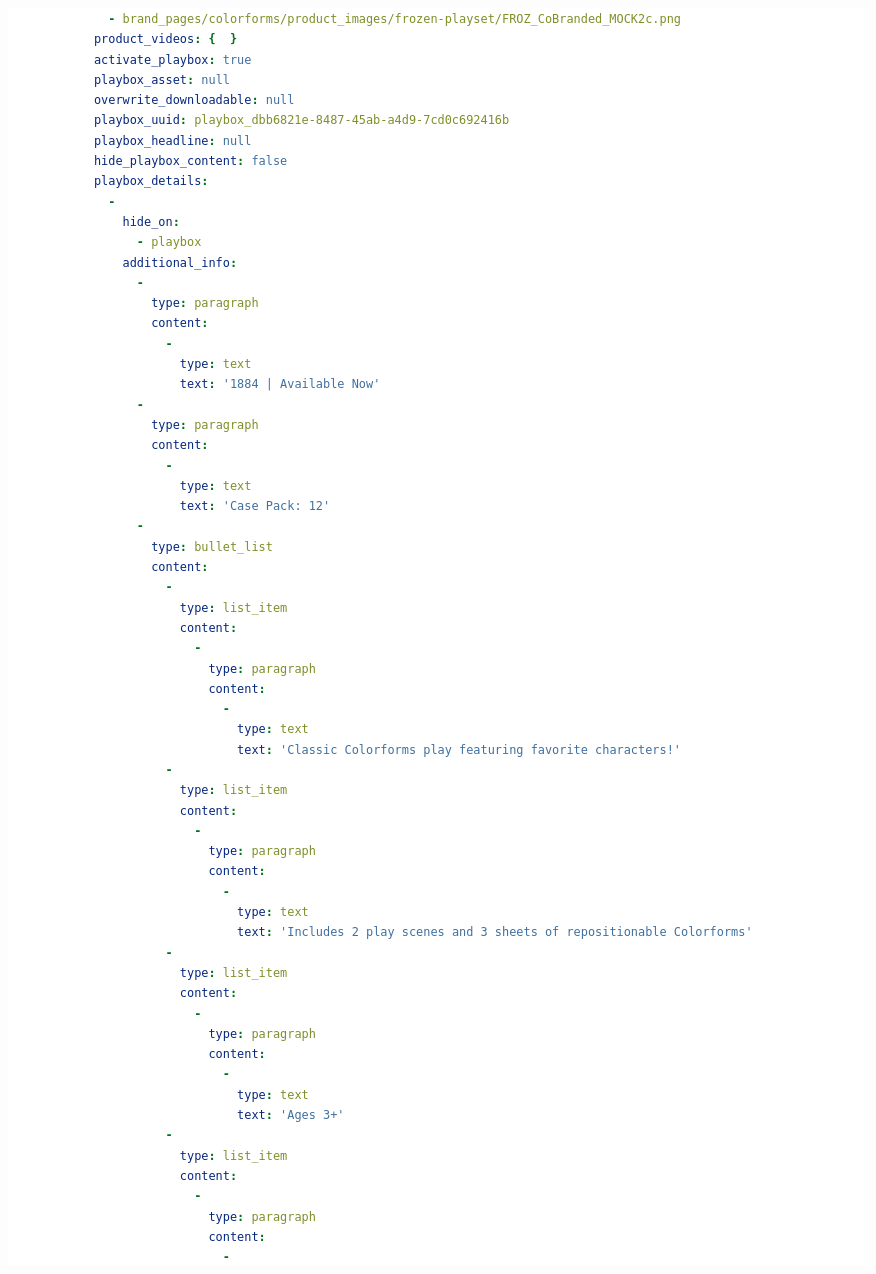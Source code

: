```yaml
              - brand_pages/colorforms/product_images/frozen-playset/FROZ_CoBranded_MOCK2c.png
            product_videos: {  }
            activate_playbox: true
            playbox_asset: null
            overwrite_downloadable: null
            playbox_uuid: playbox_dbb6821e-8487-45ab-a4d9-7cd0c692416b
            playbox_headline: null
            hide_playbox_content: false
            playbox_details:
              -
                hide_on:
                  - playbox
                additional_info:
                  -
                    type: paragraph
                    content:
                      -
                        type: text
                        text: '1884 | Available Now'
                  -
                    type: paragraph
                    content:
                      -
                        type: text
                        text: 'Case Pack: 12'
                  -
                    type: bullet_list
                    content:
                      -
                        type: list_item
                        content:
                          -
                            type: paragraph
                            content:
                              -
                                type: text
                                text: 'Classic Colorforms play featuring favorite characters!'
                      -
                        type: list_item
                        content:
                          -
                            type: paragraph
                            content:
                              -
                                type: text
                                text: 'Includes 2 play scenes and 3 sheets of repositionable Colorforms'
                      -
                        type: list_item
                        content:
                          -
                            type: paragraph
                            content:
                              -
                                type: text
                                text: 'Ages 3+'
                      -
                        type: list_item
                        content:
                          -
                            type: paragraph
                            content:
                              -
```